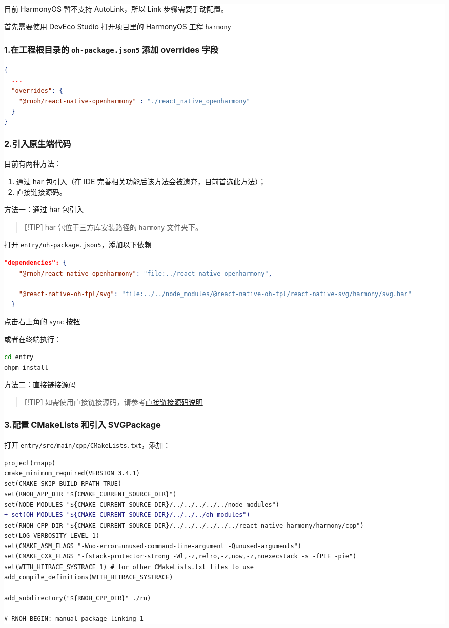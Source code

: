 目前 HarmonyOS 暂不支持 AutoLink，所以 Link 步骤需要手动配置。

首先需要使用 DevEco Studio 打开项目里的 HarmonyOS 工程 `harmony`

### 1.在工程根目录的 `oh-package.json5` 添加 overrides 字段

```json
{
  ...
  "overrides": {
    "@rnoh/react-native-openharmony" : "./react_native_openharmony"
  }
}
```

### 2.引入原生端代码

目前有两种方法：

1. 通过 har 包引入（在 IDE 完善相关功能后该方法会被遗弃，目前首选此方法）；
2. 直接链接源码。

方法一：通过 har 包引入

> [!TIP] har 包位于三方库安装路径的 `harmony` 文件夹下。

打开 `entry/oh-package.json5`，添加以下依赖

```json
"dependencies": {
    "@rnoh/react-native-openharmony": "file:../react_native_openharmony",

    "@react-native-oh-tpl/svg": "file:../../node_modules/@react-native-oh-tpl/react-native-svg/harmony/svg.har"
  }
```

点击右上角的 `sync` 按钮

或者在终端执行：

```bash
cd entry
ohpm install
```

方法二：直接链接源码

> [!TIP] 如需使用直接链接源码，请参考[直接链接源码说明](/zh-cn/link-source-code.md)

### 3.配置 CMakeLists 和引入 SVGPackage

打开 `entry/src/main/cpp/CMakeLists.txt`，添加：

```diff
project(rnapp)
cmake_minimum_required(VERSION 3.4.1)
set(CMAKE_SKIP_BUILD_RPATH TRUE)
set(RNOH_APP_DIR "${CMAKE_CURRENT_SOURCE_DIR}")
set(NODE_MODULES "${CMAKE_CURRENT_SOURCE_DIR}/../../../../../node_modules")
+ set(OH_MODULES "${CMAKE_CURRENT_SOURCE_DIR}/../../../oh_modules")
set(RNOH_CPP_DIR "${CMAKE_CURRENT_SOURCE_DIR}/../../../../../../react-native-harmony/harmony/cpp")
set(LOG_VERBOSITY_LEVEL 1)
set(CMAKE_ASM_FLAGS "-Wno-error=unused-command-line-argument -Qunused-arguments")
set(CMAKE_CXX_FLAGS "-fstack-protector-strong -Wl,-z,relro,-z,now,-z,noexecstack -s -fPIE -pie")
set(WITH_HITRACE_SYSTRACE 1) # for other CMakeLists.txt files to use
add_compile_definitions(WITH_HITRACE_SYSTRACE)

add_subdirectory("${RNOH_CPP_DIR}" ./rn)

# RNOH_BEGIN: manual_package_linking_1
```